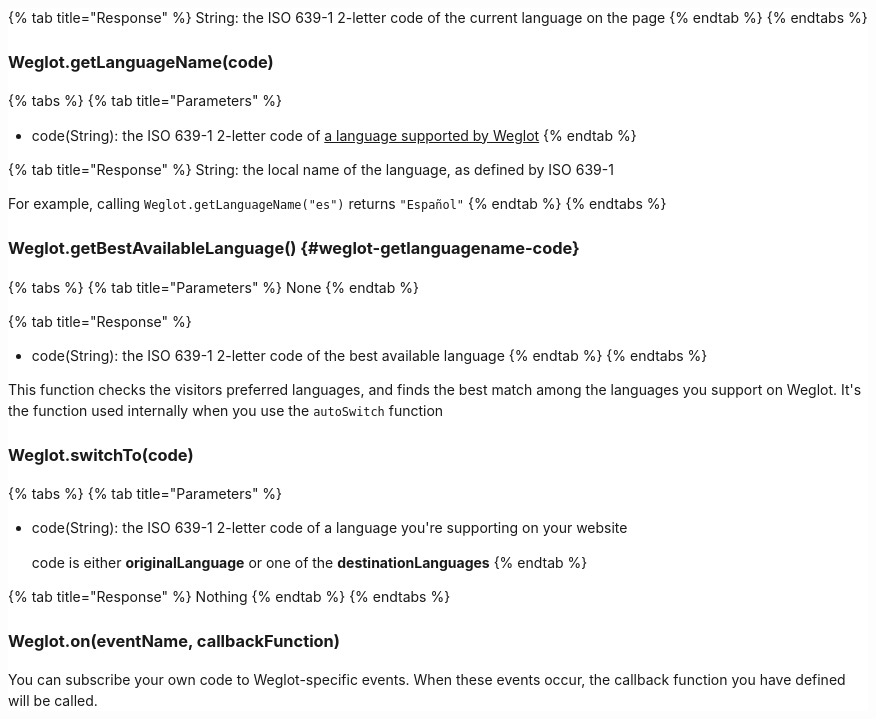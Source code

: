 {% tab title="Response" %}
String: the ISO 639-1 2-letter code of the current language on the page
{% endtab %}
{% endtabs %}

### Weglot.getLanguageName\(code\)

{% tabs %}
{% tab title="Parameters" %}
* code\(String\): the ISO 639-1 2-letter code of [a language supported by Weglot](https://weglot.com/documentation/available-languages)
{% endtab %}

{% tab title="Response" %}
String: the local name of the language, as defined by ISO 639-1

For example, calling `Weglot.getLanguageName("es")` returns `"Español"`
{% endtab %}
{% endtabs %}

### Weglot.getBestAvailableLanguage\(\) {#weglot-getlanguagename-code}

{% tabs %}
{% tab title="Parameters" %}
None
{% endtab %}

{% tab title="Response" %}
* code\(String\): the ISO 639-1 2-letter code of the best available language
{% endtab %}
{% endtabs %}

This function checks the visitors preferred languages, and finds the best match among the languages you support on Weglot. It's the function used internally when you use the `autoSwitch` function

### Weglot.switchTo\(code\)

{% tabs %}
{% tab title="Parameters" %}
* code\(String\): the ISO 639-1 2-letter code of a language you're supporting on your website

  code is either **originalLanguage** or one of the **destinationLanguages**
{% endtab %}

{% tab title="Response" %}
Nothing
{% endtab %}
{% endtabs %}

### Weglot.on\(eventName, callbackFunction\)

You can subscribe your own code to Weglot-specific events. When these events occur, the callback function you have defined will be called.
